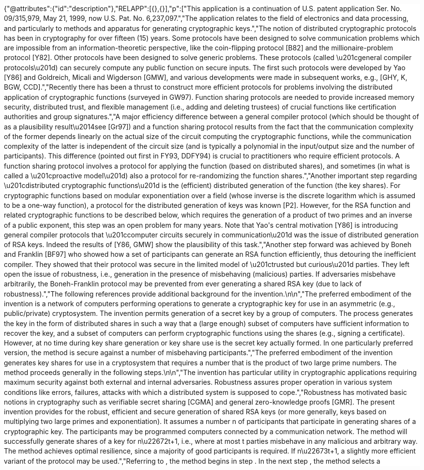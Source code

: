 {"@attributes":{"id":"description"},"RELAPP":[{},{}],"p":["This application is a continuation of U.S. patent application Ser. No. 09\/315,979, May 21, 1999, now U.S. Pat. No. 6,237,097.","The application relates to the field of electronics and data processing, and particularly to methods and apparatus for generating cryptographic keys.","The notion of distributed cryptographic protocols has been in cryptography for over fifteen (15) years. Some protocols have been designed to solve communication problems which are impossible from an information-theoretic perspective, like the coin-flipping protocol [B82] and the millionaire-problem protocol [Y82]. Other protocols have been designed to solve generic problems. These protocols (called \u201cgeneral compiler protocols\u201d) can securely compute any public function on secure inputs. The first such protocols were developed by Yao [Y86] and Goldreich, Micali and Wigderson [GMW], and various developments were made in subsequent works, e.g., [GHY, K, BGW, CCD].","Recently there has been a thrust to construct more efficient protocols for problems involving the distributed application of cryptographic functions (surveyed in GW97). Function sharing protocols are needed to provide increased memory security, distributed trust, and flexible management (i.e., adding and deleting trustees) of crucial functions like certification authorities and group signatures.","A major efficiency difference between a general compiler protocol (which should be thought of as a plausibility result\u2014see [Gr97]) and a function sharing protocol results from the fact that the communication complexity of the former depends linearly on the actual size of the circuit computing the cryptographic functions, while the communication complexity of the latter is independent of the circuit size (and is typically a polynomial in the input\/output size and the number of participants). This difference (pointed out first in FY93, DDFY94) is crucial to practitioners who require efficient protocols. A function sharing protocol involves a protocol for applying the function (based on distributed shares), and sometimes (in what is called a \u201cproactive model\u201d) also a protocol for re-randomizing the function shares.","Another important step regarding \u201cdistributed cryptographic functions\u201d is the (efficient) distributed generation of the function (the key shares). For cryptographic functions based on modular exponentiation over a field (whose inverse is the discrete logarithm which is assumed to be a one-way function), a protocol for the distributed generation of keys was known [P2]. However, for the RSA function and related cryptographic functions to be described below, which requires the generation of a product of two primes and an inverse of a public exponent, this step was an open problem for many years. Note that Yao's central motivation [Y86] is introducing general compiler protocols that \u201ccomputer circuits securely in communication\u201d was the issue of distributed generation of RSA keys. Indeed the results of [Y86, GMW] show the plausibility of this task.","Another step forward was achieved by Boneh and Franklin [BF97] who showed how a set of participants can generate an RSA function efficiently, thus detouring the inefficient compiler. They showed that their protocol was secure in the limited model of \u201ctrusted but curious\u201d parties. They left open the issue of robustness, i.e., generation in the presence of misbehaving (malicious) parties. If adversaries misbehave arbitrarily, the Boneh-Franklin protocol may be prevented from ever generating a shared RSA key (due to lack of robustness).","The following references provide additional background for the invention.\n\n","The preferred embodiment of the invention is a network of computers performing operations to generate a cryptographic key for use in an asymmetric (e.g., public\/private) cryptosystem. The invention permits generation of a secret key by a group of computers. The process generates the key in the form of distributed shares in such a way that a (large enough) subset of computers have sufficient information to recover the key, and a subset of computers can perform cryptographic functions using the shares (e.g., signing a certificate). However, at no time during key share generation or key share use is the secret key actually formed. In one particularly preferred version, the method is secure against a number of misbehaving participants.","The preferred embodiment of the invention generates key shares for use in a cryptosystem that requires a number that is the product of two large prime numbers. The method proceeds generally in the following steps.\n\n","The invention has particular utility in cryptographic applications requiring maximum security against both external and internal adversaries. Robustness assures proper operation in various system conditions like errors, failures, attacks with which a distributed system is supposed to cope.","Robustness has motivated basic notions in cryptography such as verifiable secret sharing [CGMA] and general zero-knowledge proofs [GMR]. The present invention provides for the robust, efficient and secure generation of shared RSA keys (or more generally, keys based on multiplying two large primes and exponentiation). It assumes a number n of participants that participate in generating shares of a cryptographic key. The participants may be programmed computers connected by a communication network. The method will successfully generate shares of a key for n\u22672t+1, i.e., where at most t parties misbehave in any malicious and arbitrary way. The method achieves optimal resilience, since a majority of good participants is required. If n\u22673t+1, a slightly more efficient variant of the protocol may be used.","Referring to , the method begins in step . In the next step , the method selects a